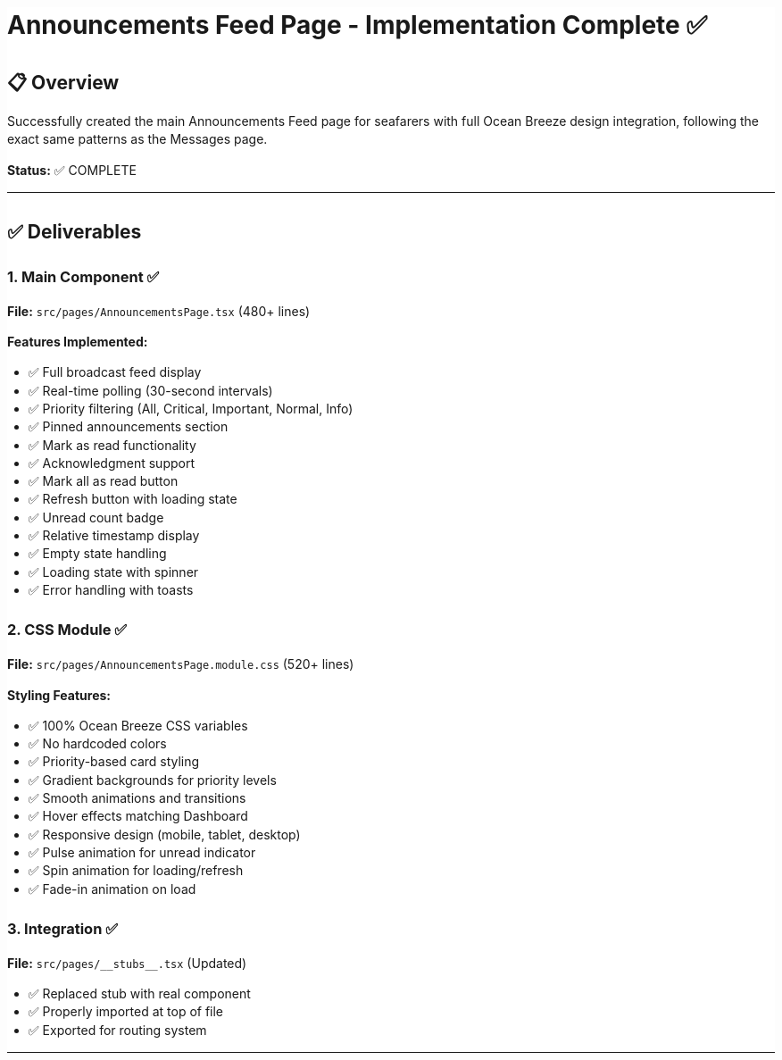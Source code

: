 # Announcements Feed Page - Implementation Complete ✅

## 📋 Overview

Successfully created the main Announcements Feed page for seafarers with full Ocean Breeze design integration, following the exact same patterns as the Messages page.

**Status:** ✅ COMPLETE

---

## ✅ Deliverables

### 1. Main Component ✅
**File:** `src/pages/AnnouncementsPage.tsx` (480+ lines)

**Features Implemented:**
- ✅ Full broadcast feed display
- ✅ Real-time polling (30-second intervals)
- ✅ Priority filtering (All, Critical, Important, Normal, Info)
- ✅ Pinned announcements section
- ✅ Mark as read functionality
- ✅ Acknowledgment support
- ✅ Mark all as read button
- ✅ Refresh button with loading state
- ✅ Unread count badge
- ✅ Relative timestamp display
- ✅ Empty state handling
- ✅ Loading state with spinner
- ✅ Error handling with toasts

### 2. CSS Module ✅
**File:** `src/pages/AnnouncementsPage.module.css` (520+ lines)

**Styling Features:**
- ✅ 100% Ocean Breeze CSS variables
- ✅ No hardcoded colors
- ✅ Priority-based card styling
- ✅ Gradient backgrounds for priority levels
- ✅ Smooth animations and transitions
- ✅ Hover effects matching Dashboard
- ✅ Responsive design (mobile, tablet, desktop)
- ✅ Pulse animation for unread indicator
- ✅ Spin animation for loading/refresh
- ✅ Fade-in animation on load

### 3. Integration ✅
**File:** `src/pages/__stubs__.tsx` (Updated)

- ✅ Replaced stub with real component
- ✅ Properly imported at top of file
- ✅ Exported for routing system

---